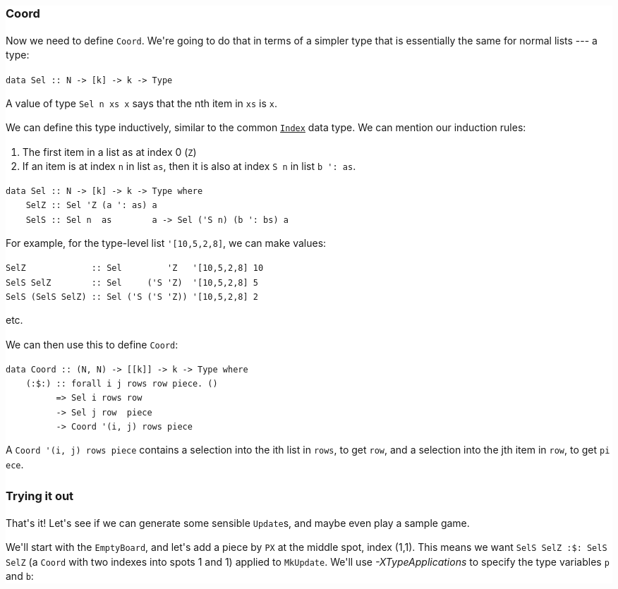 ### Coord

Now we need to define `Coord`. We're going to do that in terms of a simpler type
that is essentially the same for normal lists --- a type:

``` {.haskell}
data Sel :: N -> [k] -> k -> Type
```

A value of type `Sel n xs x` says that the nth item in `xs` is `x`.

We can define this type inductively, similar to the common
[`Index`](http://hackage.haskell.org/package/type-combinators-0.2.4.3/docs/Data-Type-Index.html)
data type. We can mention our induction rules:

1.  The first item in a list as at index 0 (`Z`)
2.  If an item is at index `n` in list `as`, then it is also at index `S n` in
    list `b ': as`.

``` {.haskell}
data Sel :: N -> [k] -> k -> Type where
    SelZ :: Sel 'Z (a ': as) a
    SelS :: Sel n  as        a -> Sel ('S n) (b ': bs) a
```

For example, for the type-level list `'[10,5,2,8]`, we can make values:

``` {.haskell}
SelZ             :: Sel         'Z   '[10,5,2,8] 10
SelS SelZ        :: Sel     ('S 'Z)  '[10,5,2,8] 5
SelS (SelS SelZ) :: Sel ('S ('S 'Z)) '[10,5,2,8] 2
```

etc.

We can then use this to define `Coord`:

``` {.haskell}
data Coord :: (N, N) -> [[k]] -> k -> Type where
    (:$:) :: forall i j rows row piece. ()
          => Sel i rows row
          -> Sel j row  piece
          -> Coord '(i, j) rows piece
```

A `Coord '(i, j) rows piece` contains a selection into the ith list in `rows`,
to get `row`, and a selection into the jth item in `row`, to get `piece`.

### Trying it out

That's it! Let's see if we can generate some sensible `Update`s, and maybe even
play a sample game.

We'll start with the `EmptyBoard`, and let's add a piece by `PX` at the middle
spot, index (1,1). This means we want `SelS SelZ :$: SelS SelZ` (a `Coord` with
two indexes into spots 1 and 1) applied to `MkUpdate`. We'll use
*-XTypeApplications* to specify the type variables `p` and `b`:
